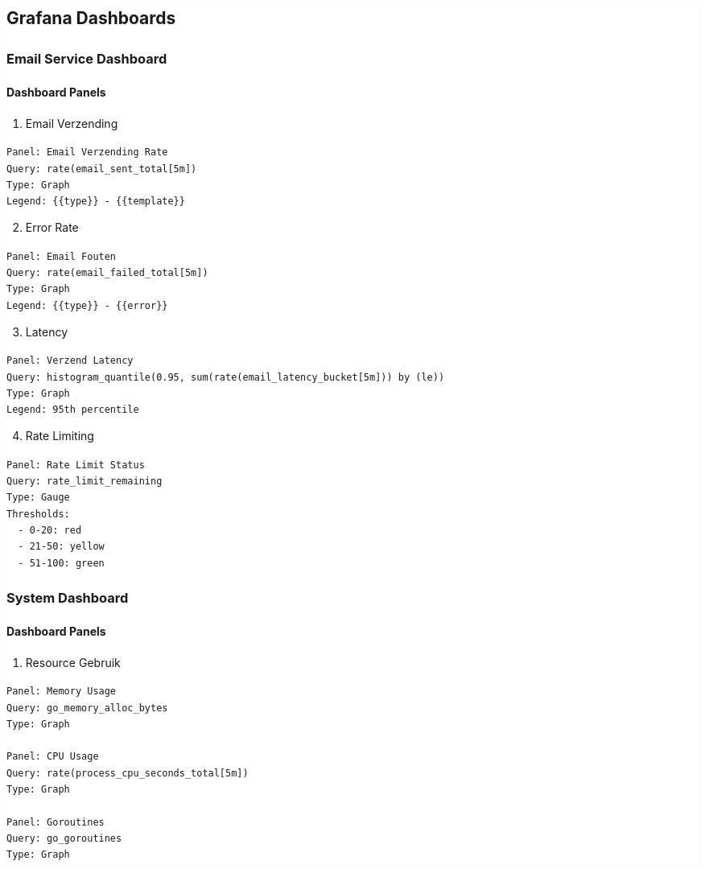 ## Grafana Dashboards

### Email Service Dashboard

#### Dashboard Panels

1. Email Verzending
```grafana
Panel: Email Verzending Rate
Query: rate(email_sent_total[5m])
Type: Graph
Legend: {{type}} - {{template}}
```

2. Error Rate
```grafana
Panel: Email Fouten
Query: rate(email_failed_total[5m])
Type: Graph
Legend: {{type}} - {{error}}
```

3. Latency
```grafana
Panel: Verzend Latency
Query: histogram_quantile(0.95, sum(rate(email_latency_bucket[5m])) by (le))
Type: Graph
Legend: 95th percentile
```

4. Rate Limiting
```grafana
Panel: Rate Limit Status
Query: rate_limit_remaining
Type: Gauge
Thresholds: 
  - 0-20: red
  - 21-50: yellow
  - 51-100: green
```

### System Dashboard

#### Dashboard Panels

1. Resource Gebruik
```grafana
Panel: Memory Usage
Query: go_memory_alloc_bytes
Type: Graph

Panel: CPU Usage
Query: rate(process_cpu_seconds_total[5m])
Type: Graph

Panel: Goroutines
Query: go_goroutines
Type: Graph
```
